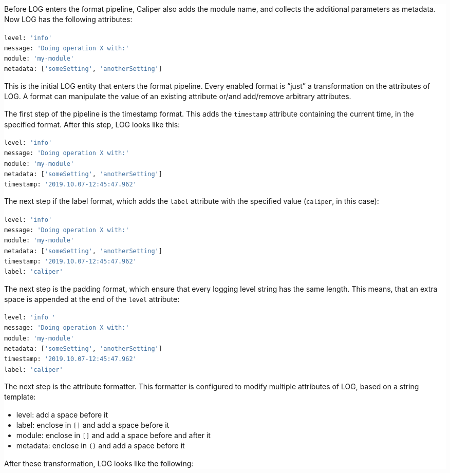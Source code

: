 Before LOG enters the format pipeline, Caliper also adds the module name, and collects the additional parameters as metadata. Now LOG has the following attributes:

```sh
level: 'info'
message: 'Doing operation X with:'
module: 'my-module'
metadata: ['someSetting', 'anotherSetting']
```

This is the initial LOG entity that enters the format pipeline. Every enabled format is “just” a transformation on the attributes of LOG. A format can manipulate the value of an existing attribute or/and add/remove arbitrary attributes.

The first step of the pipeline is the timestamp format. This adds the `timestamp` attribute containing the current time, in the specified format. After this step, LOG looks like this:

```sh
level: 'info'
message: 'Doing operation X with:'
module: 'my-module'
metadata: ['someSetting', 'anotherSetting']
timestamp: '2019.10.07-12:45:47.962'
```

The next step if the label format, which adds the `label` attribute with the specified value (`caliper`, in this case):

```sh
level: 'info'
message: 'Doing operation X with:'
module: 'my-module'
metadata: ['someSetting', 'anotherSetting']
timestamp: '2019.10.07-12:45:47.962'
label: 'caliper'
```

The next step is the padding format, which ensure that every logging level string has the same length. This means, that an extra space is appended at the end of the `level` attribute:

```sh
level: 'info '
message: 'Doing operation X with:'
module: 'my-module'
metadata: ['someSetting', 'anotherSetting']
timestamp: '2019.10.07-12:45:47.962'
label: 'caliper'
```

The next step is the attribute formatter. This formatter is configured to modify multiple attributes of LOG, based on a string template:

- level: add a space before it
- label: enclose in `[]` and add a space before it
- module: enclose in `[]` and add a space before and after it
- metadata: enclose in `()` and add a space before it

After these transformation, LOG looks like the following:
